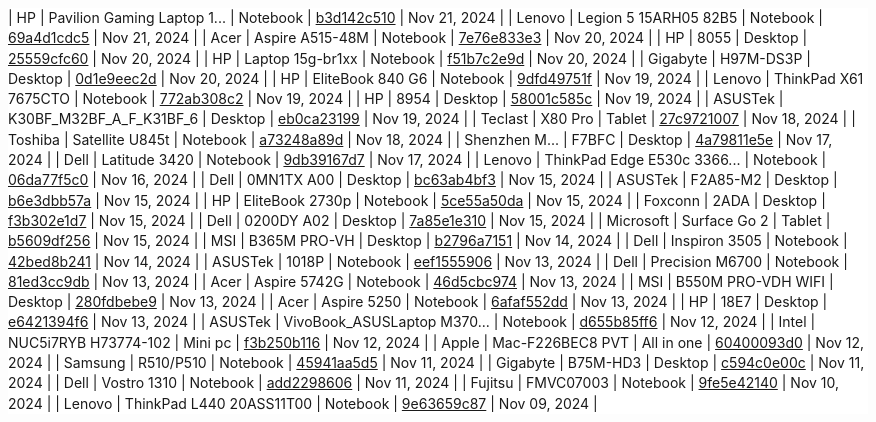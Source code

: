 | HP            | Pavilion Gaming Laptop 1... | Notebook    | [b3d142c510](https://linux-hardware.org/?probe=b3d142c510) | Nov 21, 2024 |
| Lenovo        | Legion 5 15ARH05 82B5       | Notebook    | [69a4d1cdc5](https://linux-hardware.org/?probe=69a4d1cdc5) | Nov 21, 2024 |
| Acer          | Aspire A515-48M             | Notebook    | [7e76e833e3](https://linux-hardware.org/?probe=7e76e833e3) | Nov 20, 2024 |
| HP            | 8055                        | Desktop     | [25559cfc60](https://linux-hardware.org/?probe=25559cfc60) | Nov 20, 2024 |
| HP            | Laptop 15g-br1xx            | Notebook    | [f51b7c2e9d](https://linux-hardware.org/?probe=f51b7c2e9d) | Nov 20, 2024 |
| Gigabyte      | H97M-DS3P                   | Desktop     | [0d1e9eec2d](https://linux-hardware.org/?probe=0d1e9eec2d) | Nov 20, 2024 |
| HP            | EliteBook 840 G6            | Notebook    | [9dfd49751f](https://linux-hardware.org/?probe=9dfd49751f) | Nov 19, 2024 |
| Lenovo        | ThinkPad X61 7675CTO        | Notebook    | [772ab308c2](https://linux-hardware.org/?probe=772ab308c2) | Nov 19, 2024 |
| HP            | 8954                        | Desktop     | [58001c585c](https://linux-hardware.org/?probe=58001c585c) | Nov 19, 2024 |
| ASUSTek       | K30BF_M32BF_A_F_K31BF_6     | Desktop     | [eb0ca23199](https://linux-hardware.org/?probe=eb0ca23199) | Nov 19, 2024 |
| Teclast       | X80 Pro                     | Tablet      | [27c9721007](https://linux-hardware.org/?probe=27c9721007) | Nov 18, 2024 |
| Toshiba       | Satellite U845t             | Notebook    | [a73248a89d](https://linux-hardware.org/?probe=a73248a89d) | Nov 18, 2024 |
| Shenzhen M... | F7BFC                       | Desktop     | [4a79811e5e](https://linux-hardware.org/?probe=4a79811e5e) | Nov 17, 2024 |
| Dell          | Latitude 3420               | Notebook    | [9db39167d7](https://linux-hardware.org/?probe=9db39167d7) | Nov 17, 2024 |
| Lenovo        | ThinkPad Edge E530c 3366... | Notebook    | [06da77f5c0](https://linux-hardware.org/?probe=06da77f5c0) | Nov 16, 2024 |
| Dell          | 0MN1TX A00                  | Desktop     | [bc63ab4bf3](https://linux-hardware.org/?probe=bc63ab4bf3) | Nov 15, 2024 |
| ASUSTek       | F2A85-M2                    | Desktop     | [b6e3dbb57a](https://linux-hardware.org/?probe=b6e3dbb57a) | Nov 15, 2024 |
| HP            | EliteBook 2730p             | Notebook    | [5ce55a50da](https://linux-hardware.org/?probe=5ce55a50da) | Nov 15, 2024 |
| Foxconn       | 2ADA                        | Desktop     | [f3b302e1d7](https://linux-hardware.org/?probe=f3b302e1d7) | Nov 15, 2024 |
| Dell          | 0200DY A02                  | Desktop     | [7a85e1e310](https://linux-hardware.org/?probe=7a85e1e310) | Nov 15, 2024 |
| Microsoft     | Surface Go 2                | Tablet      | [b5609df256](https://linux-hardware.org/?probe=b5609df256) | Nov 15, 2024 |
| MSI           | B365M PRO-VH                | Desktop     | [b2796a7151](https://linux-hardware.org/?probe=b2796a7151) | Nov 14, 2024 |
| Dell          | Inspiron 3505               | Notebook    | [42bed8b241](https://linux-hardware.org/?probe=42bed8b241) | Nov 14, 2024 |
| ASUSTek       | 1018P                       | Notebook    | [eef1555906](https://linux-hardware.org/?probe=eef1555906) | Nov 13, 2024 |
| Dell          | Precision M6700             | Notebook    | [81ed3cc9db](https://linux-hardware.org/?probe=81ed3cc9db) | Nov 13, 2024 |
| Acer          | Aspire 5742G                | Notebook    | [46d5cbc974](https://linux-hardware.org/?probe=46d5cbc974) | Nov 13, 2024 |
| MSI           | B550M PRO-VDH WIFI          | Desktop     | [280fdbebe9](https://linux-hardware.org/?probe=280fdbebe9) | Nov 13, 2024 |
| Acer          | Aspire 5250                 | Notebook    | [6afaf552dd](https://linux-hardware.org/?probe=6afaf552dd) | Nov 13, 2024 |
| HP            | 18E7                        | Desktop     | [e6421394f6](https://linux-hardware.org/?probe=e6421394f6) | Nov 13, 2024 |
| ASUSTek       | VivoBook_ASUSLaptop M370... | Notebook    | [d655b85ff6](https://linux-hardware.org/?probe=d655b85ff6) | Nov 12, 2024 |
| Intel         | NUC5i7RYB H73774-102        | Mini pc     | [f3b250b116](https://linux-hardware.org/?probe=f3b250b116) | Nov 12, 2024 |
| Apple         | Mac-F226BEC8 PVT            | All in one  | [60400093d0](https://linux-hardware.org/?probe=60400093d0) | Nov 12, 2024 |
| Samsung       | R510/P510                   | Notebook    | [45941aa5d5](https://linux-hardware.org/?probe=45941aa5d5) | Nov 11, 2024 |
| Gigabyte      | B75M-HD3                    | Desktop     | [c594c0e00c](https://linux-hardware.org/?probe=c594c0e00c) | Nov 11, 2024 |
| Dell          | Vostro 1310                 | Notebook    | [add2298606](https://linux-hardware.org/?probe=add2298606) | Nov 11, 2024 |
| Fujitsu       | FMVC07003                   | Notebook    | [9fe5e42140](https://linux-hardware.org/?probe=9fe5e42140) | Nov 10, 2024 |
| Lenovo        | ThinkPad L440 20ASS11T00    | Notebook    | [9e63659c87](https://linux-hardware.org/?probe=9e63659c87) | Nov 09, 2024 |